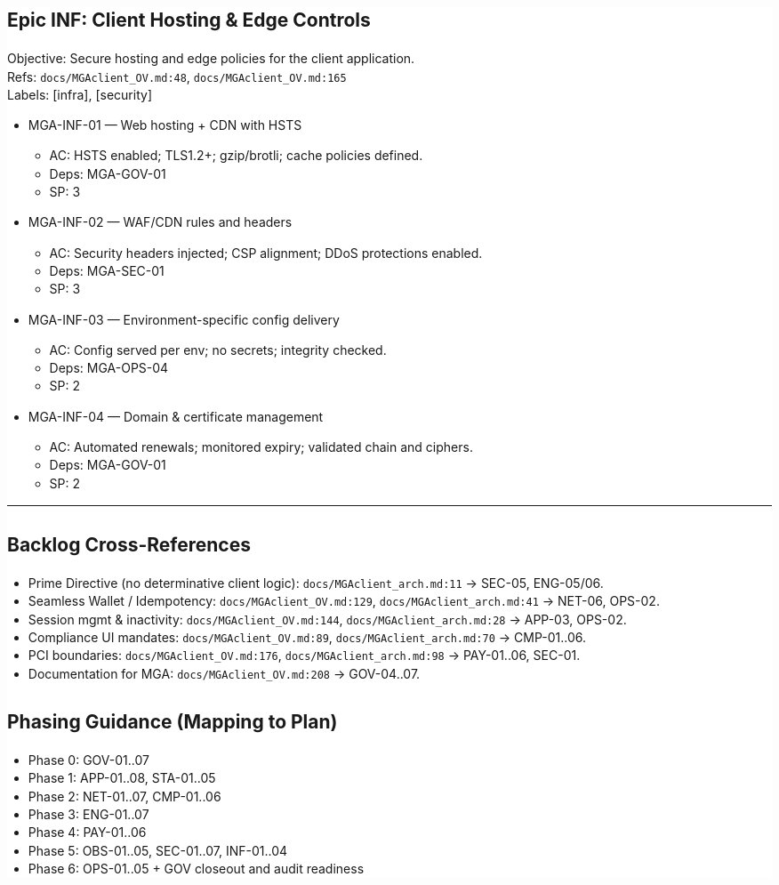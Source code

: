 
## Epic INF: Client Hosting & Edge Controls

Objective: Secure hosting and edge policies for the client application.  
Refs: `docs/MGAclient_OV.md:48`, `docs/MGAclient_OV.md:165`  
Labels: [infra], [security]

- MGA-INF-01 — Web hosting + CDN with HSTS
  - AC: HSTS enabled; TLS1.2+; gzip/brotli; cache policies defined.
  - Deps: MGA-GOV-01  
  - SP: 3

- MGA-INF-02 — WAF/CDN rules and headers
  - AC: Security headers injected; CSP alignment; DDoS protections enabled.
  - Deps: MGA-SEC-01  
  - SP: 3

- MGA-INF-03 — Environment-specific config delivery
  - AC: Config served per env; no secrets; integrity checked.
  - Deps: MGA-OPS-04  
  - SP: 2

- MGA-INF-04 — Domain & certificate management
  - AC: Automated renewals; monitored expiry; validated chain and ciphers.
  - Deps: MGA-GOV-01  
  - SP: 2

---

## Backlog Cross-References

- Prime Directive (no determinative client logic): `docs/MGAclient_arch.md:11` → SEC-05, ENG-05/06.
- Seamless Wallet / Idempotency: `docs/MGAclient_OV.md:129`, `docs/MGAclient_arch.md:41` → NET-06, OPS-02.
- Session mgmt & inactivity: `docs/MGAclient_OV.md:144`, `docs/MGAclient_arch.md:28` → APP-03, OPS-02.
- Compliance UI mandates: `docs/MGAclient_OV.md:89`, `docs/MGAclient_arch.md:70` → CMP-01..06.
- PCI boundaries: `docs/MGAclient_OV.md:176`, `docs/MGAclient_arch.md:98` → PAY-01..06, SEC-01.
- Documentation for MGA: `docs/MGAclient_OV.md:208` → GOV-04..07.

## Phasing Guidance (Mapping to Plan)

- Phase 0: GOV-01..07  
- Phase 1: APP-01..08, STA-01..05  
- Phase 2: NET-01..07, CMP-01..06  
- Phase 3: ENG-01..07  
- Phase 4: PAY-01..06  
- Phase 5: OBS-01..05, SEC-01..07, INF-01..04  
- Phase 6: OPS-01..05 + GOV closeout and audit readiness

